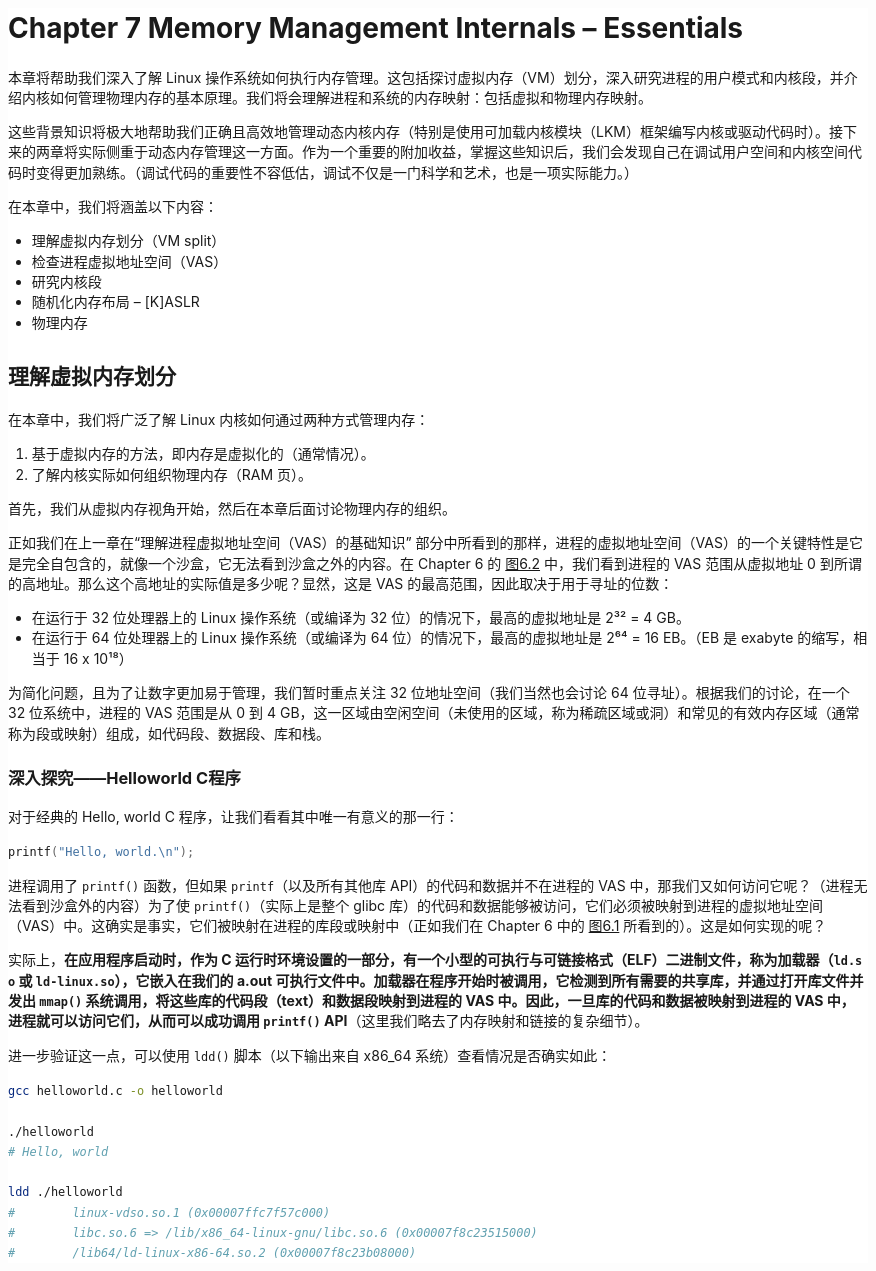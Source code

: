 # Chapter 7 Memory Management Internals – Essentials

本章将帮助我们深入了解 Linux 操作系统如何执行内存管理。这包括探讨虚拟内存（VM）划分，深入研究进程的用户模式和内核段，并介绍内核如何管理物理内存的基本原理。我们将会理解进程和系统的内存映射：包括虚拟和物理内存映射。

这些背景知识将极大地帮助我们正确且高效地管理动态内核内存（特别是使用可加载内核模块（LKM）框架编写内核或驱动代码时）。接下来的两章将实际侧重于动态内存管理这一方面。作为一个重要的附加收益，掌握这些知识后，我们会发现自己在调试用户空间和内核空间代码时变得更加熟练。（调试代码的重要性不容低估，调试不仅是一门科学和艺术，也是一项实际能力。）

在本章中，我们将涵盖以下内容：

- 理解虚拟内存划分（VM split）
- 检查进程虚拟地址空间（VAS）
- 研究内核段
- 随机化内存布局 – [K]ASLR
- 物理内存

## 理解虚拟内存划分

在本章中，我们将广泛了解 Linux 内核如何通过两种方式管理内存：

1. 基于虚拟内存的方法，即内存是虚拟化的（通常情况）。
2. 了解内核实际如何组织物理内存（RAM 页）。

首先，我们从虚拟内存视角开始，然后在本章后面讨论物理内存的组织。

正如我们在上一章在“理解进程虚拟地址空间（VAS）的基础知识” 部分中所看到的那样，进程的虚拟地址空间（VAS）的一个关键特性是它是完全自包含的，就像一个沙盒，它无法看到沙盒之外的内容。在 Chapter 6 的 [图6.2](#process-vas) 中，我们看到进程的 VAS 范围从虚拟地址 0 到所谓的高地址。那么这个高地址的实际值是多少呢？显然，这是 VAS 的最高范围，因此取决于用于寻址的位数：

- 在运行于 32 位处理器上的 Linux 操作系统（或编译为 32 位）的情况下，最高的虚拟地址是 2³² = 4 GB。
- 在运行于 64 位处理器上的 Linux 操作系统（或编译为 64 位）的情况下，最高的虚拟地址是 2⁶⁴ = 16 EB。（EB 是 exabyte 的缩写，相当于 16 x 10¹⁸）

为简化问题，且为了让数字更加易于管理，我们暂时重点关注 32 位地址空间（我们当然也会讨论 64 位寻址）。根据我们的讨论，在一个 32 位系统中，进程的 VAS 范围是从 0 到 4 GB，这一区域由空闲空间（未使用的区域，称为稀疏区域或洞）和常见的有效内存区域（通常称为段或映射）组成，如代码段、数据段、库和栈。

### 深入探究——Helloworld C程序

对于经典的 Hello, world C 程序，让我们看看其中唯一有意义的那一行：

```c
printf("Hello, world.\n");
```

进程调用了 `printf()` 函数，但如果 `printf`（以及所有其他库 API）的代码和数据并不在进程的 VAS 中，那我们又如何访问它呢？（进程无法看到沙盒外的内容）为了使 `printf()`（实际上是整个 glibc 库）的代码和数据能够被访问，它们必须被映射到进程的虚拟地址空间（VAS）中。这确实是事实，它们被映射在进程的库段或映射中（正如我们在 Chapter 6 中的 [图6.1](#figure6-1) 所看到的）。这是如何实现的呢？

实际上，**在应用程序启动时，作为 C 运行时环境设置的一部分，有一个小型的可执行与可链接格式（ELF）二进制文件，称为加载器（`ld.so` 或 `ld-linux.so`），它嵌入在我们的 a.out 可执行文件中。加载器在程序开始时被调用，它检测到所有需要的共享库，并通过打开库文件并发出 `mmap()` 系统调用，将这些库的代码段（text）和数据段映射到进程的 VAS 中。因此，一旦库的代码和数据被映射到进程的 VAS 中，进程就可以访问它们，从而可以成功调用 `printf()` API**（这里我们略去了内存映射和链接的复杂细节）。

进一步验证这一点，可以使用 `ldd()` 脚本（以下输出来自 x86_64 系统）查看情况是否确实如此：

```bash
gcc helloworld.c -o helloworld

./helloworld
# Hello, world

ldd ./helloworld
#        linux-vdso.so.1 (0x00007ffc7f57c000)
#        libc.so.6 => /lib/x86_64-linux-gnu/libc.so.6 (0x00007f8c23515000)
#        /lib64/ld-linux-x86-64.so.2 (0x00007f8c23b08000)
```
